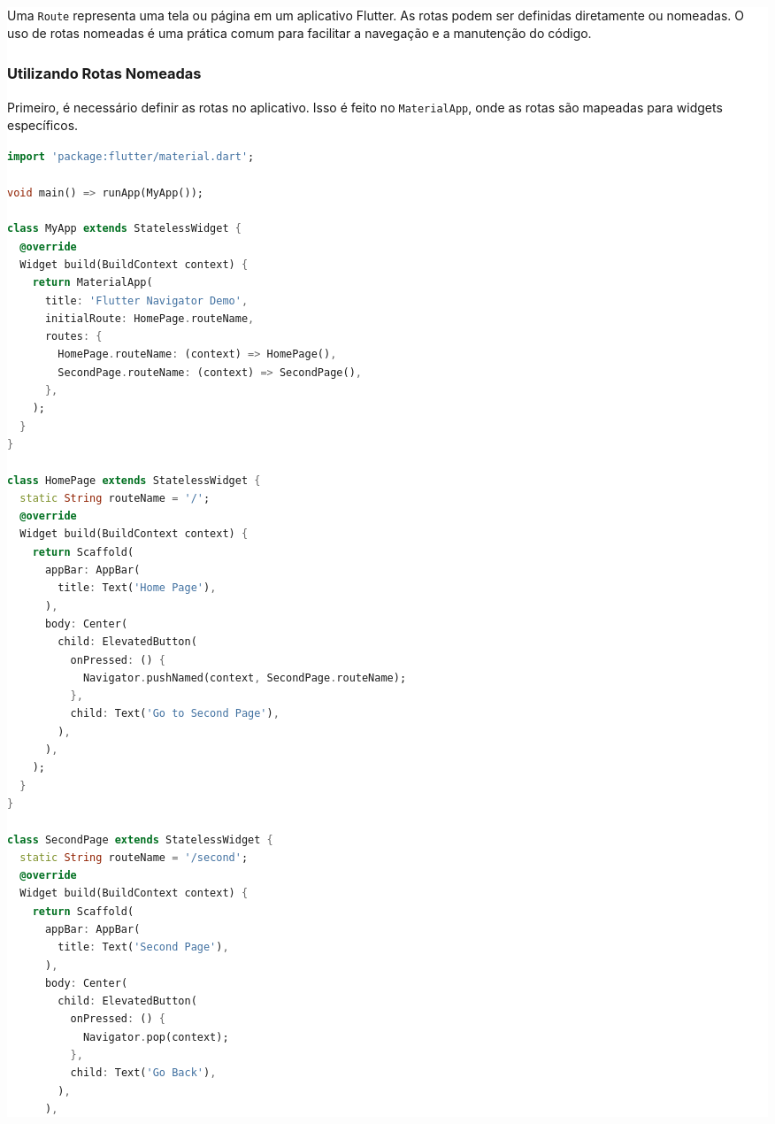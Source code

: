 Uma `Route` representa uma tela ou página em um aplicativo Flutter. As rotas podem ser definidas diretamente ou nomeadas. O uso de rotas nomeadas é uma prática comum para facilitar a navegação e a manutenção do código.

### Utilizando Rotas Nomeadas

Primeiro, é necessário definir as rotas no aplicativo. Isso é feito no `MaterialApp`, onde as rotas são mapeadas para widgets específicos.

```dart
import 'package:flutter/material.dart';

void main() => runApp(MyApp());

class MyApp extends StatelessWidget {
  @override
  Widget build(BuildContext context) {
    return MaterialApp(
      title: 'Flutter Navigator Demo',
      initialRoute: HomePage.routeName,
      routes: {
        HomePage.routeName: (context) => HomePage(),
        SecondPage.routeName: (context) => SecondPage(),
      },
    );
  }
}

class HomePage extends StatelessWidget {
  static String routeName = '/';
  @override
  Widget build(BuildContext context) {
    return Scaffold(
      appBar: AppBar(
        title: Text('Home Page'),
      ),
      body: Center(
        child: ElevatedButton(
          onPressed: () {
            Navigator.pushNamed(context, SecondPage.routeName);
          },
          child: Text('Go to Second Page'),
        ),
      ),
    );
  }
}

class SecondPage extends StatelessWidget {
  static String routeName = '/second';
  @override
  Widget build(BuildContext context) {
    return Scaffold(
      appBar: AppBar(
        title: Text('Second Page'),
      ),
      body: Center(
        child: ElevatedButton(
          onPressed: () {
            Navigator.pop(context);
          },
          child: Text('Go Back'),
        ),
      ),
```